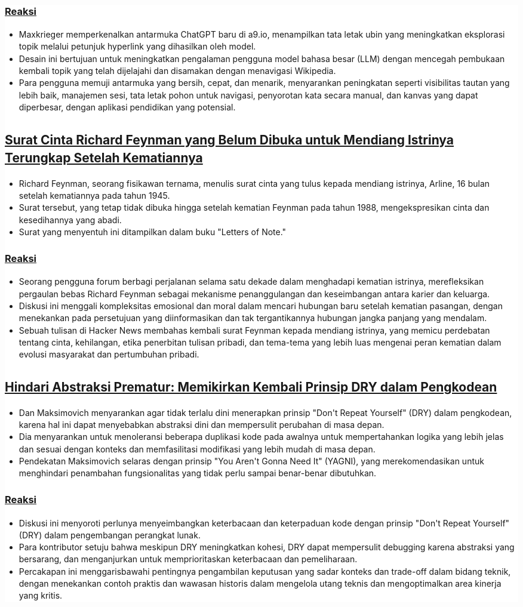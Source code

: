 ### [Reaksi](https://news.ycombinator.com/item?id=40522844)

- Maxkrieger memperkenalkan antarmuka ChatGPT baru di a9.io, menampilkan tata letak ubin yang meningkatkan eksplorasi topik melalui petunjuk hyperlink yang dihasilkan oleh model.
- Desain ini bertujuan untuk meningkatkan pengalaman pengguna model bahasa besar (LLM) dengan mencegah pembukaan kembali topik yang telah dijelajahi dan disamakan dengan menavigasi Wikipedia.
- Para pengguna memuji antarmuka yang bersih, cepat, dan menarik, menyarankan peningkatan seperti visibilitas tautan yang lebih baik, manajemen sesi, tata letak pohon untuk navigasi, penyorotan kata secara manual, dan kanvas yang dapat diperbesar, dengan aplikasi pendidikan yang potensial.

## [Surat Cinta Richard Feynman yang Belum Dibuka untuk Mendiang Istrinya Terungkap Setelah Kematiannya](https://lettersofnote.com/2012/02/15/i-love-my-wife-my-wife-is-dead/)

- Richard Feynman, seorang fisikawan ternama, menulis surat cinta yang tulus kepada mendiang istrinya, Arline, 16 bulan setelah kematiannya pada tahun 1945.
- Surat tersebut, yang tetap tidak dibuka hingga setelah kematian Feynman pada tahun 1988, mengekspresikan cinta dan kesedihannya yang abadi.
- Surat yang menyentuh ini ditampilkan dalam buku "Letters of Note."

### [Reaksi](https://news.ycombinator.com/item?id=40521963)

- Seorang pengguna forum berbagi perjalanan selama satu dekade dalam menghadapi kematian istrinya, merefleksikan pergaulan bebas Richard Feynman sebagai mekanisme penanggulangan dan keseimbangan antara karier dan keluarga.
- Diskusi ini menggali kompleksitas emosional dan moral dalam mencari hubungan baru setelah kematian pasangan, dengan menekankan pada persetujuan yang diinformasikan dan tak tergantikannya hubungan jangka panjang yang mendalam.
- Sebuah tulisan di Hacker News membahas kembali surat Feynman kepada mendiang istrinya, yang memicu perdebatan tentang cinta, kehilangan, etika penerbitan tulisan pribadi, dan tema-tema yang lebih luas mengenai peran kematian dalam evolusi masyarakat dan pertumbuhan pribadi.

## [Hindari Abstraksi Prematur: Memikirkan Kembali Prinsip DRY dalam Pengkodean](https://testing.googleblog.com/2024/05/dont-dry-your-code-prematurely.html)

- Dan Maksimovich menyarankan agar tidak terlalu dini menerapkan prinsip "Don't Repeat Yourself" (DRY) dalam pengkodean, karena hal ini dapat menyebabkan abstraksi dini dan mempersulit perubahan di masa depan.
- Dia menyarankan untuk menoleransi beberapa duplikasi kode pada awalnya untuk mempertahankan logika yang lebih jelas dan sesuai dengan konteks dan memfasilitasi modifikasi yang lebih mudah di masa depan.
- Pendekatan Maksimovich selaras dengan prinsip "You Aren't Gonna Need It" (YAGNI), yang merekomendasikan untuk menghindari penambahan fungsionalitas yang tidak perlu sampai benar-benar dibutuhkan.

### [Reaksi](https://news.ycombinator.com/item?id=40525064)

- Diskusi ini menyoroti perlunya menyeimbangkan keterbacaan dan keterpaduan kode dengan prinsip "Don't Repeat Yourself" (DRY) dalam pengembangan perangkat lunak.
- Para kontributor setuju bahwa meskipun DRY meningkatkan kohesi, DRY dapat mempersulit debugging karena abstraksi yang bersarang, dan menganjurkan untuk memprioritaskan keterbacaan dan pemeliharaan.
- Percakapan ini menggarisbawahi pentingnya pengambilan keputusan yang sadar konteks dan trade-off dalam bidang teknik, dengan menekankan contoh praktis dan wawasan historis dalam mengelola utang teknis dan mengoptimalkan area kinerja yang kritis.
